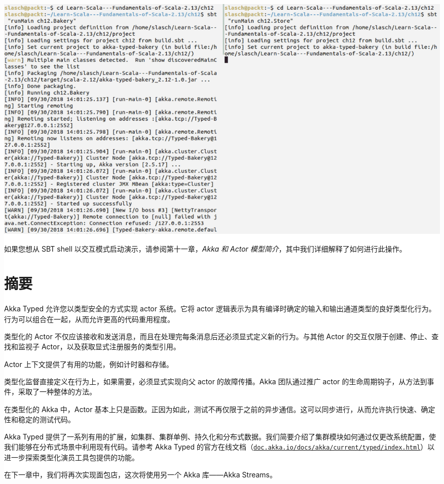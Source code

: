 ![图片](img/983c3c61-8573-4c06-849d-dac0e4829373.png)

如果您想从 SBT shell 以交互模式启动演示，请参阅第十一章，*Akka 和 Actor 模型简介*，其中我们详细解释了如何进行此操作。

# 摘要

Akka Typed 允许您以类型安全的方式实现 actor 系统。它将 actor 逻辑表示为具有编译时确定的输入和输出通道类型的良好类型化行为。行为可以组合在一起，从而允许更高的代码重用程度。

类型化的 Actor 不仅应该接收和发送消息，而且在处理完每条消息后还必须显式定义新的行为。与其他 Actor 的交互仅限于创建、停止、查找和监视子 Actor，以及获取显式注册服务的类型引用。

Actor 上下文提供了有用的功能，例如计时器和存储。

类型化监督直接定义在行为上，如果需要，必须显式实现向父 actor 的故障传播。Akka 团队通过推广 actor 的生命周期钩子，从方法到事件，采取了一种整体的方法。

在类型化的 Akka 中，Actor 基本上只是函数。正因为如此，测试不再仅限于之前的异步通信。这可以同步进行，从而允许执行快速、确定性和稳定的测试代码。

Akka Typed 提供了一系列有用的扩展，如集群、集群单例、持久化和分布式数据。我们简要介绍了集群模块如何通过仅更改系统配置，使我们能够在分布式场景中利用现有代码。请参考 Akka Typed 的官方在线文档（[`doc.akka.io/docs/akka/current/typed/index.html`](https://doc.akka.io/docs/akka/current/typed/index.html)）以进一步探索类型化演员工具包提供的功能。

在下一章中，我们将再次实现面包店，这次将使用另一个 Akka 库——Akka Streams。
